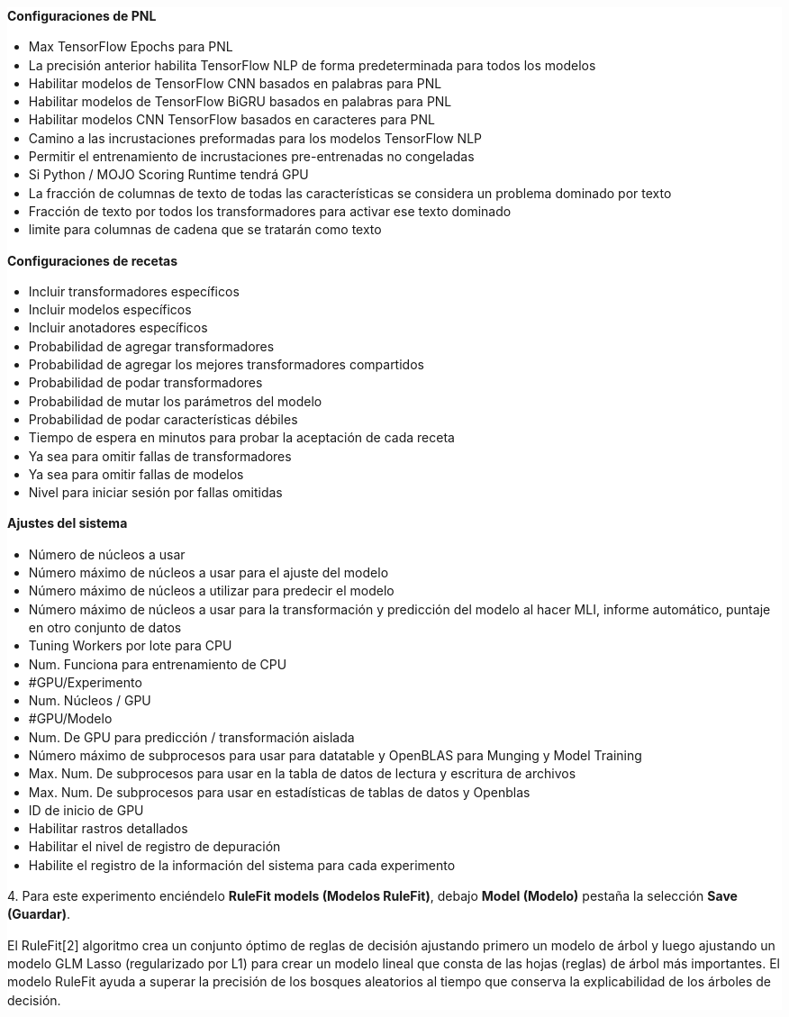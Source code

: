 **Configuraciones de PNL**
- Max TensorFlow Epochs para PNL
- La precisión anterior habilita TensorFlow NLP de forma predeterminada para todos los modelos
- Habilitar modelos de TensorFlow CNN basados en palabras para PNL
- Habilitar modelos de TensorFlow BiGRU basados en palabras para PNL
- Habilitar modelos CNN TensorFlow basados en caracteres para PNL
- Camino a las incrustaciones preformadas para los modelos TensorFlow NLP
- Permitir el entrenamiento de incrustaciones pre-entrenadas no congeladas
- Si Python / MOJO Scoring Runtime tendrá GPU
- La fracción de columnas de texto de todas las características se considera un problema dominado por texto
- Fracción de texto por todos los transformadores para activar ese texto dominado
- limite para columnas de cadena que se tratarán como texto

**Configuraciones de recetas**
- Incluir transformadores específicos
- Incluir modelos específicos
- Incluir anotadores específicos
- Probabilidad de agregar transformadores
- Probabilidad de agregar los mejores transformadores compartidos
- Probabilidad de podar transformadores
- Probabilidad de mutar los parámetros del modelo
- Probabilidad de podar características débiles
- Tiempo de espera en minutos para probar la aceptación de cada receta
- Ya sea para omitir fallas de transformadores
- Ya sea para omitir fallas de modelos
- Nivel para iniciar sesión por fallas omitidas

**Ajustes del sistema**
- Número de núcleos a usar
- Número máximo de núcleos a usar para el ajuste del modelo
- Número máximo de núcleos a utilizar para predecir el modelo
- Número máximo de núcleos a usar para la transformación y predicción del modelo al hacer MLI, informe automático, puntaje en otro conjunto de datos
- Tuning Workers por lote para CPU
- Num. Funciona para entrenamiento de CPU
- #GPU/Experimento
- Num. Núcleos / GPU
- #GPU/Modelo
- Num. De GPU para predicción / transformación aislada
- Número máximo de subprocesos para usar para datatable y OpenBLAS para Munging y Model Training
- Max. Num. De subprocesos para usar en la tabla de datos de lectura y escritura de archivos
- Max. Num. De subprocesos para usar en estadísticas de tablas de datos y Openblas
- ID de inicio de GPU
- Habilitar rastros detallados
- Habilitar el nivel de registro de depuración
- Habilite el registro de la información del sistema para cada experimento


4\. Para este experimento enciéndelo **RuleFit models (Modelos RuleFit)**, debajo **Model (Modelo)** pestaña la selección **Save (Guardar)**. 

El RuleFit[2] algoritmo crea un conjunto óptimo de reglas de decisión ajustando primero un modelo de árbol y luego ajustando un modelo GLM Lasso (regularizado por L1) para crear un modelo lineal que consta de las hojas (reglas) de árbol más importantes. El modelo RuleFit ayuda a superar la precisión de los bosques aleatorios al tiempo que conserva la explicabilidad de los árboles de decisión.
